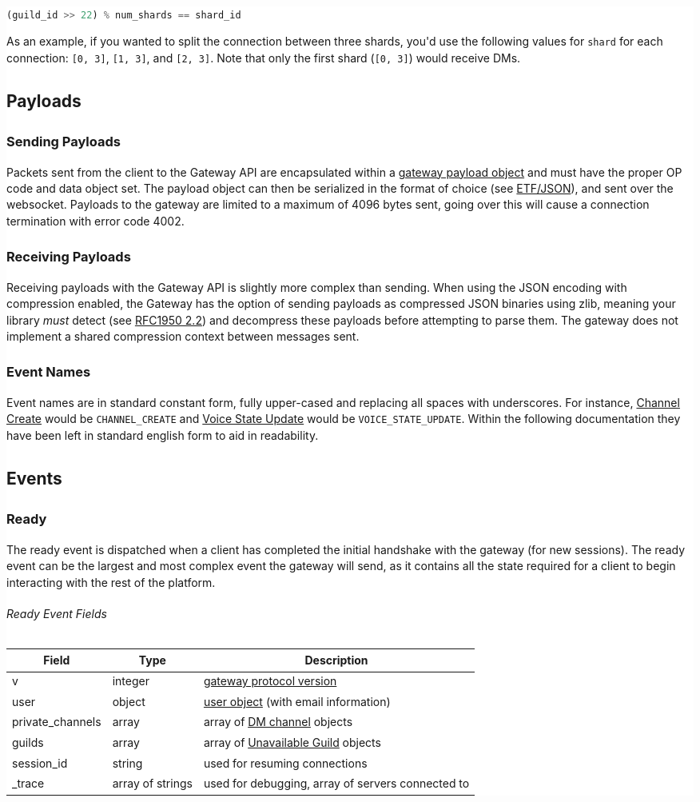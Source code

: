 ```python
(guild_id >> 22) % num_shards == shard_id
```

As an example, if you wanted to split the connection between three shards, you'd use the following values for `shard` for each connection: `[0, 3]`, `[1, 3]`, and `[2, 3]`. Note that only the first shard (`[0, 3]`) would receive DMs.

## Payloads

### Sending Payloads

Packets sent from the client to the Gateway API are encapsulated within a [gateway payload object](#DOCS_GATEWAY/gateway-dispatch) and must have the proper OP code and data object set. The payload object can then be serialized in the format of choice (see [ETF/JSON](#DOCS_GATEWAY/etf-json)), and sent over the websocket. Payloads to the gateway are limited to a maximum of 4096 bytes sent, going over this will cause a connection termination with error code 4002.

### Receiving Payloads

Receiving payloads with the Gateway API is slightly more complex than sending. When using the JSON encoding with compression enabled, the Gateway has the option of sending payloads as compressed JSON binaries using zlib, meaning your library _must_ detect (see [RFC1950 2.2](https://tools.ietf.org/html/rfc1950#section-2.2)) and decompress these payloads before attempting to parse them. The gateway does not implement a shared compression context between messages sent.

### Event Names

Event names are in standard constant form, fully upper-cased and replacing all spaces with underscores. For instance, [Channel Create](#DOCS_GATEWAY/channel-create) would be `CHANNEL_CREATE` and [Voice State Update](#DOCS_GATEWAY/voice-state-update) would be `VOICE_STATE_UPDATE`. Within the following documentation they have been left in standard english form to aid in readability.

## Events

### Ready

The ready event is dispatched when a client has completed the initial handshake with the gateway (for new sessions). The ready event can be the largest and most complex event the gateway will send, as it contains all the state required for a client to begin interacting with the rest of the platform.

###### Ready Event Fields

| Field | Type | Description |
|-------|------|-------------|
| v | integer | [gateway protocol version](#DOCS_GATEWAY/gateway-protocol-versions) |
| user | object | [user object](#DOCS_USER/user-object) (with email information) |
| private_channels | array | array of [DM channel](#DOCS_CHANNEL/channel-object) objects |
| guilds | array | array of [Unavailable Guild](#DOCS_GUILD/unavailable-guild-object) objects |
| session_id | string | used for resuming connections |
| _trace | array of strings | used for debugging, array of servers connected to |
